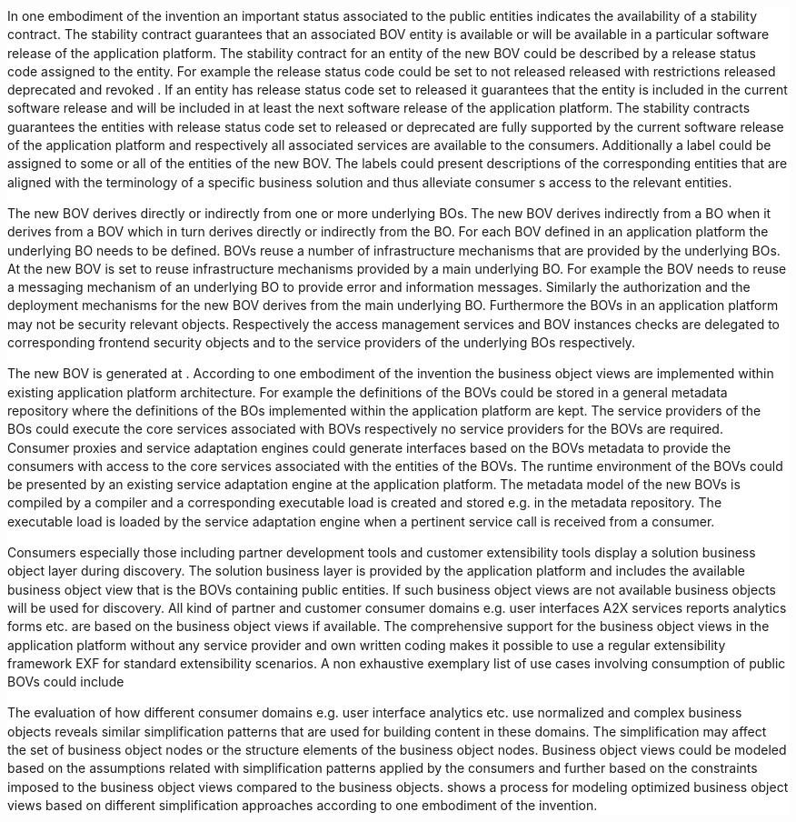 In one embodiment of the invention an important status associated to the public entities indicates the availability of a stability contract. The stability contract guarantees that an associated BOV entity is available or will be available in a particular software release of the application platform. The stability contract for an entity of the new BOV could be described by a release status code assigned to the entity. For example the release status code could be set to not released released with restrictions released deprecated and revoked . If an entity has release status code set to released it guarantees that the entity is included in the current software release and will be included in at least the next software release of the application platform. The stability contracts guarantees the entities with release status code set to released or deprecated are fully supported by the current software release of the application platform and respectively all associated services are available to the consumers. Additionally a label could be assigned to some or all of the entities of the new BOV. The labels could present descriptions of the corresponding entities that are aligned with the terminology of a specific business solution and thus alleviate consumer s access to the relevant entities.

The new BOV derives directly or indirectly from one or more underlying BOs. The new BOV derives indirectly from a BO when it derives from a BOV which in turn derives directly or indirectly from the BO. For each BOV defined in an application platform the underlying BO needs to be defined. BOVs reuse a number of infrastructure mechanisms that are provided by the underlying BOs. At the new BOV is set to reuse infrastructure mechanisms provided by a main underlying BO. For example the BOV needs to reuse a messaging mechanism of an underlying BO to provide error and information messages. Similarly the authorization and the deployment mechanisms for the new BOV derives from the main underlying BO. Furthermore the BOVs in an application platform may not be security relevant objects. Respectively the access management services and BOV instances checks are delegated to corresponding frontend security objects and to the service providers of the underlying BOs respectively.

The new BOV is generated at . According to one embodiment of the invention the business object views are implemented within existing application platform architecture. For example the definitions of the BOVs could be stored in a general metadata repository where the definitions of the BOs implemented within the application platform are kept. The service providers of the BOs could execute the core services associated with BOVs respectively no service providers for the BOVs are required. Consumer proxies and service adaptation engines could generate interfaces based on the BOVs metadata to provide the consumers with access to the core services associated with the entities of the BOVs. The runtime environment of the BOVs could be presented by an existing service adaptation engine at the application platform. The metadata model of the new BOVs is compiled by a compiler and a corresponding executable load is created and stored e.g. in the metadata repository. The executable load is loaded by the service adaptation engine when a pertinent service call is received from a consumer.

Consumers especially those including partner development tools and customer extensibility tools display a solution business object layer during discovery. The solution business layer is provided by the application platform and includes the available business object view that is the BOVs containing public entities. If such business object views are not available business objects will be used for discovery. All kind of partner and customer consumer domains e.g. user interfaces A2X services reports analytics forms etc. are based on the business object views if available. The comprehensive support for the business object views in the application platform without any service provider and own written coding makes it possible to use a regular extensibility framework EXF for standard extensibility scenarios. A non exhaustive exemplary list of use cases involving consumption of public BOVs could include 

The evaluation of how different consumer domains e.g. user interface analytics etc. use normalized and complex business objects reveals similar simplification patterns that are used for building content in these domains. The simplification may affect the set of business object nodes or the structure elements of the business object nodes. Business object views could be modeled based on the assumptions related with simplification patterns applied by the consumers and further based on the constraints imposed to the business object views compared to the business objects. shows a process for modeling optimized business object views based on different simplification approaches according to one embodiment of the invention.

